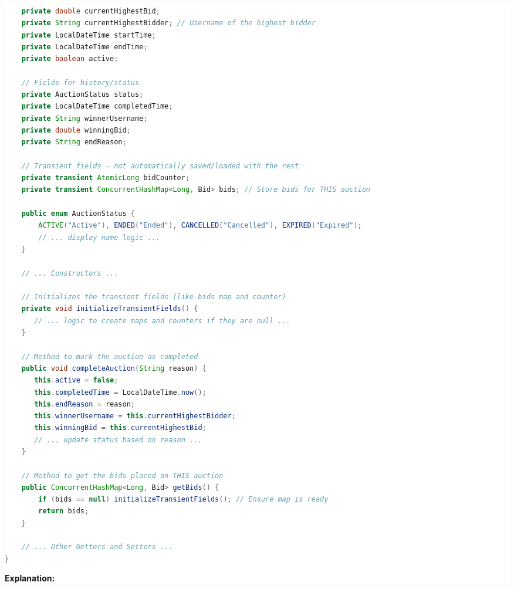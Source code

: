 ```java
    private double currentHighestBid;
    private String currentHighestBidder; // Username of the highest bidder
    private LocalDateTime startTime;
    private LocalDateTime endTime;
    private boolean active;

    // Fields for history/status
    private AuctionStatus status;
    private LocalDateTime completedTime;
    private String winnerUsername;
    private double winningBid;
    private String endReason;

    // Transient fields - not automatically saved/loaded with the rest
    private transient AtomicLong bidCounter;
    private transient ConcurrentHashMap<Long, Bid> bids; // Store bids for THIS auction

    public enum AuctionStatus {
        ACTIVE("Active"), ENDED("Ended"), CANCELLED("Cancelled"), EXPIRED("Expired");
        // ... display name logic ...
    }

    // ... Constructors ...

    // Initializes the transient fields (like bids map and counter)
    private void initializeTransientFields() {
       // ... logic to create maps and counters if they are null ...
    }

    // Method to mark the auction as completed
    public void completeAuction(String reason) {
       this.active = false;
       this.completedTime = LocalDateTime.now();
       this.endReason = reason;
       this.winnerUsername = this.currentHighestBidder;
       this.winningBid = this.currentHighestBid;
       // ... update status based on reason ...
    }

    // Method to get the bids placed on THIS auction
    public ConcurrentHashMap<Long, Bid> getBids() {
        if (bids == null) initializeTransientFields(); // Ensure map is ready
        return bids;
    }

    // ... Other Getters and Setters ...
}
```

**Explanation:**
